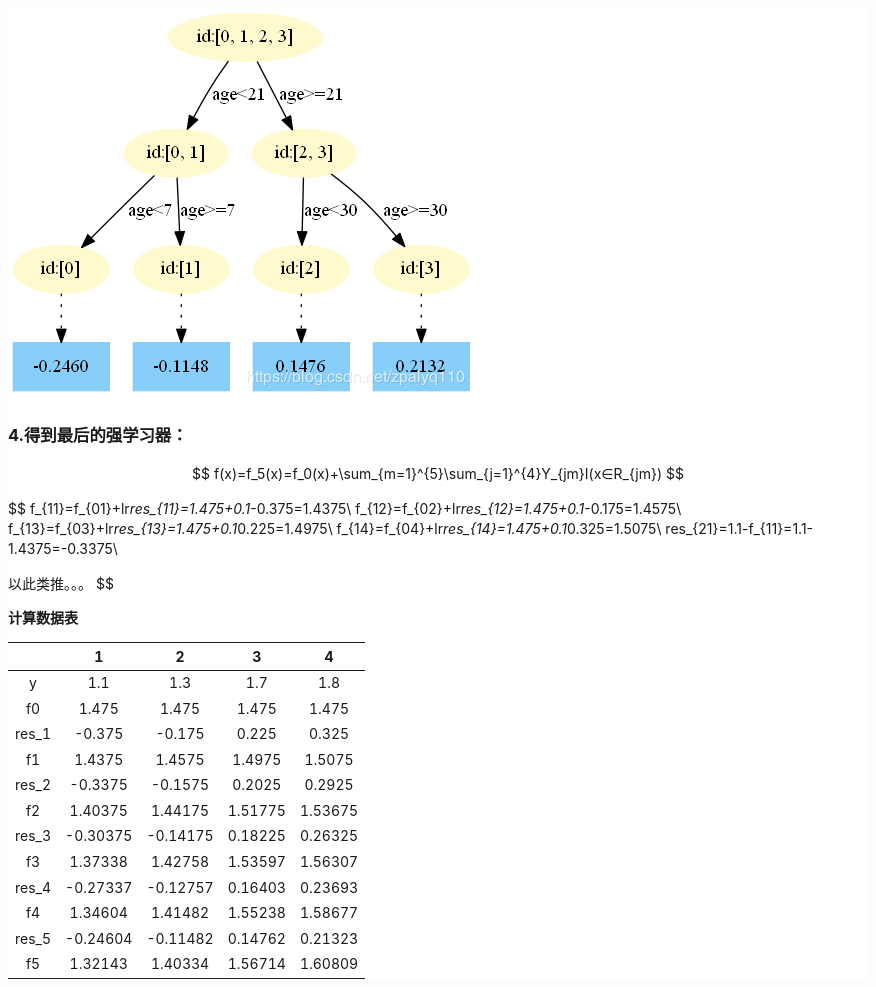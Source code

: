 <img src="picture/202_2_205.png">

### 4.得到最后的强学习器：

$$
f(x)=f_5(x)=f_0(x)+\sum_{m=1}^{5}\sum_{j=1}^{4}Υ_{jm}I(x∈R_{jm})
$$


$$
f_{11}=f_{01}+lr*res_{11}=1.475+0.1*-0.375=1.4375\\
f_{12}=f_{02}+lr*res_{12}=1.475+0.1*-0.175=1.4575\\
f_{13}=f_{03}+lr*res_{13}=1.475+0.1*0.225=1.4975\\
f_{14}=f_{04}+lr*res_{14}=1.475+0.1*0.325=1.5075\\
res_{21}=1.1-f_{11}=1.1-1.4375=-0.3375\\

以此类推。。。
$$


**计算数据表**

|       |    1     |    2     |    3    |    4    |
| :---: | :------: | :------: | :-----: | :-----: |
|   y   |   1.1    |   1.3    |   1.7   |   1.8   |
|  f0   |  1.475   |  1.475   |  1.475  |  1.475  |
| res_1 |  -0.375  |  -0.175  |  0.225  |  0.325  |
|  f1   |  1.4375  |  1.4575  | 1.4975  | 1.5075  |
| res_2 | -0.3375  | -0.1575  | 0.2025  | 0.2925  |
|  f2   | 1.40375  | 1.44175  | 1.51775 | 1.53675 |
| res_3 | -0.30375 | -0.14175 | 0.18225 | 0.26325 |
|  f3   | 1.37338  | 1.42758  | 1.53597 | 1.56307 |
| res_4 | -0.27337 | -0.12757 | 0.16403 | 0.23693 |
|  f4   | 1.34604  | 1.41482  | 1.55238 | 1.58677 |
| res_5 | -0.24604 | -0.11482 | 0.14762 | 0.21323 |
|  f5   | 1.32143  | 1.40334  | 1.56714 | 1.60809 |
